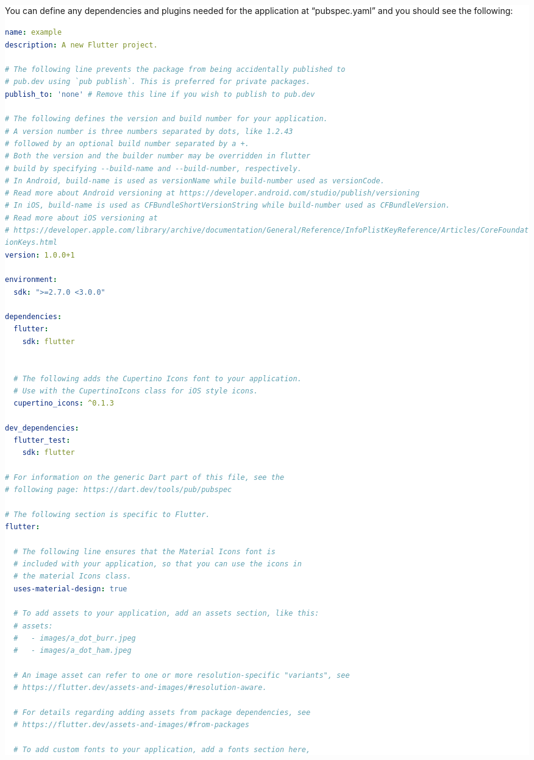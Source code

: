 You can define any dependencies and plugins needed for the application at “pubspec.yaml” and you should see the following:

```yaml
name: example
description: A new Flutter project.

# The following line prevents the package from being accidentally published to
# pub.dev using `pub publish`. This is preferred for private packages.
publish_to: 'none' # Remove this line if you wish to publish to pub.dev

# The following defines the version and build number for your application.
# A version number is three numbers separated by dots, like 1.2.43
# followed by an optional build number separated by a +.
# Both the version and the builder number may be overridden in flutter
# build by specifying --build-name and --build-number, respectively.
# In Android, build-name is used as versionName while build-number used as versionCode.
# Read more about Android versioning at https://developer.android.com/studio/publish/versioning
# In iOS, build-name is used as CFBundleShortVersionString while build-number used as CFBundleVersion.
# Read more about iOS versioning at
# https://developer.apple.com/library/archive/documentation/General/Reference/InfoPlistKeyReference/Articles/CoreFoundationKeys.html
version: 1.0.0+1

environment:
  sdk: ">=2.7.0 <3.0.0"

dependencies:
  flutter:
    sdk: flutter


  # The following adds the Cupertino Icons font to your application.
  # Use with the CupertinoIcons class for iOS style icons.
  cupertino_icons: ^0.1.3

dev_dependencies:
  flutter_test:
    sdk: flutter

# For information on the generic Dart part of this file, see the
# following page: https://dart.dev/tools/pub/pubspec

# The following section is specific to Flutter.
flutter:

  # The following line ensures that the Material Icons font is
  # included with your application, so that you can use the icons in
  # the material Icons class.
  uses-material-design: true

  # To add assets to your application, add an assets section, like this:
  # assets:
  #   - images/a_dot_burr.jpeg
  #   - images/a_dot_ham.jpeg

  # An image asset can refer to one or more resolution-specific "variants", see
  # https://flutter.dev/assets-and-images/#resolution-aware.

  # For details regarding adding assets from package dependencies, see
  # https://flutter.dev/assets-and-images/#from-packages

  # To add custom fonts to your application, add a fonts section here,
```